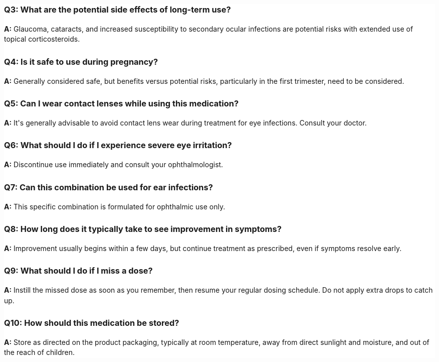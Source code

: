 ### **Q3: What are the potential side effects of long-term use?**

**A:** Glaucoma, cataracts, and increased susceptibility to secondary ocular infections are potential risks with extended use of topical corticosteroids.

### **Q4: Is it safe to use during pregnancy?**

**A:**  Generally considered safe, but benefits versus potential risks, particularly in the first trimester, need to be considered.

### **Q5:  Can I wear contact lenses while using this medication?**

**A:**  It's generally advisable to avoid contact lens wear during treatment for eye infections. Consult your doctor.

### **Q6:  What should I do if I experience severe eye irritation?**

**A:**  Discontinue use immediately and consult your ophthalmologist.


### **Q7: Can this combination be used for ear infections?**

**A:**  This specific combination is formulated for ophthalmic use only.


### **Q8: How long does it typically take to see improvement in symptoms?**

**A:** Improvement usually begins within a few days, but continue treatment as prescribed, even if symptoms resolve early.

### **Q9: What should I do if I miss a dose?**

**A:** Instill the missed dose as soon as you remember, then resume your regular dosing schedule. Do not apply extra drops to catch up.


### **Q10: How should this medication be stored?**

**A:**  Store as directed on the product packaging, typically at room temperature, away from direct sunlight and moisture, and out of the reach of children.

